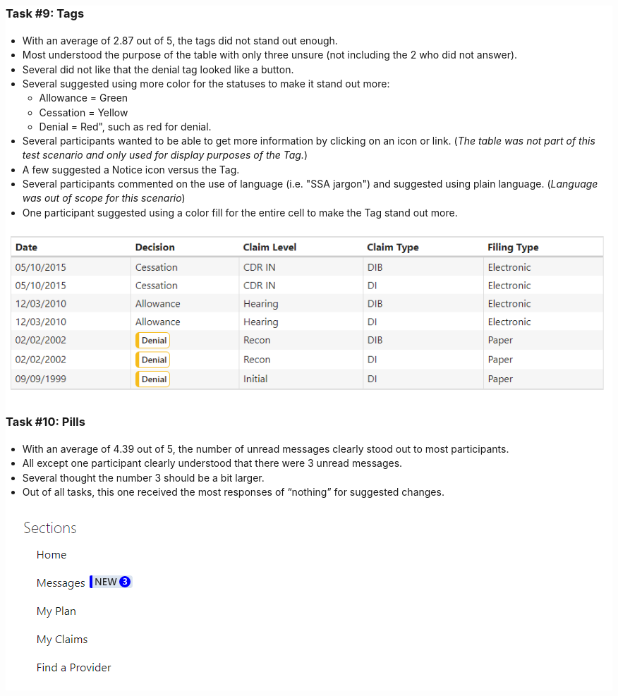### Task #9: Tags

- With an average of 2.87 out of 5, the tags did not stand out enough.
- Most understood the purpose of the table with only three unsure (not including the 2 who did not answer).
- Several did not like that the denial tag looked like a button.
- Several suggested using more color for the statuses to make it stand out more:
  - Allowance = Green
  - Cessation = Yellow
  - Denial = Red", such as red for denial.
- Several participants wanted to be able to get more information by clicking on an icon or link. (*The table was not part of this test scenario and only used for display purposes of the Tag.*)
- A few suggested a Notice icon versus the Tag.
- Several participants commented on the use of language (i.e. "SSA jargon") and suggested using plain language. (*Language was out of scope for this scenario*)
- One participant suggested using a color fill for the entire cell to make the Tag stand out more.

![Tags in a Table](./screenshots/round-22/10-tags-table.png)

### Task #10: Pills

- With an average of 4.39 out of 5, the number of unread messages clearly stood out to most participants.
- All except one participant clearly understood that there were 3 unread messages.
- Several thought the number 3 should be a bit larger.
- Out of all tasks, this one received the most responses of “nothing” for suggested changes.

![Pill in a Tag within Sub-Navigation](./screenshots/round-22/11-pill.png)
